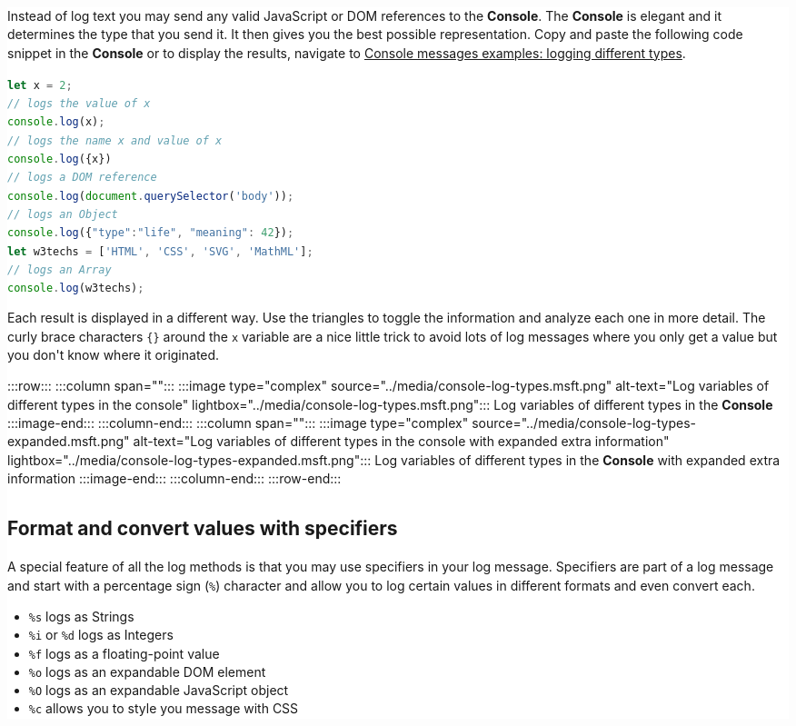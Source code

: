 Instead of log text you may send any valid JavaScript or DOM references to the **Console**.  The **Console** is elegant and it determines the type that you send it.  It then gives you the best possible representation.  Copy and paste the following code snippet in the **Console** or to display the results, navigate to [Console messages examples: logging different types][GithubMicrosoftedgeDevtoolssamplesConsoleLoggingTypesHtml].

```javascript
let x = 2;
// logs the value of x
console.log(x);
// logs the name x and value of x
console.log({x})
// logs a DOM reference
console.log(document.querySelector('body'));
// logs an Object
console.log({"type":"life", "meaning": 42});
let w3techs = ['HTML', 'CSS', 'SVG', 'MathML'];
// logs an Array
console.log(w3techs);
```

Each result is displayed in a different way.  Use the triangles to toggle the information and analyze each one in more detail.  The curly brace characters `{}` around the `x` variable are a nice little trick to avoid lots of log messages where you only get a value but you don't know where it originated.

:::row:::
   :::column span="":::
      :::image type="complex" source="../media/console-log-types.msft.png" alt-text="Log variables of different types in the console" lightbox="../media/console-log-types.msft.png":::
         Log variables of different types in the **Console**
      :::image-end:::
   :::column-end:::
   :::column span="":::
      :::image type="complex" source="../media/console-log-types-expanded.msft.png" alt-text="Log variables of different types in the console with expanded extra information" lightbox="../media/console-log-types-expanded.msft.png":::
         Log variables of different types in the **Console** with expanded extra information
      :::image-end:::
   :::column-end:::
:::row-end:::

## Format and convert values with specifiers

A special feature of all the log methods is that you may use specifiers in your log message.  Specifiers are part of a log message and start with a percentage sign \(`%`\) character and allow you to log certain values in different formats and even convert each.

*   `%s` logs as Strings
*   `%i` or `%d` logs as Integers
*   `%f` logs as a floating-point value
*   `%o` logs as an expandable DOM element
*   `%O` logs as an expandable JavaScript object
*   `%c` allows you to style you message with CSS


[DevtoolsConsoleApi]: ./api.md "Console API reference | Microsoft Docs"
[DevtoolsConsoleConsoleFilters]: ./console-filters.md "Filter Console messages | Microsoft Docs"
[DevtoolsConsoleLiveExpressions]: ./live-expressions.md "Monitor changes in JavaScript using Live Expressions | Microsoft Docs"
[DevtoolsJavascriptBreakpoints]: ../javascript/breakpoints.md "How to pause your code with breakpoints in Microsoft Edge DevTools | Microsoft Docs"
[GithubMicrosoftedgeDevtoolssamplesConsoleLoggingExamplesHtml]: https://microsoftedge.github.io/DevToolsSamples/console/logging-examples.html "Console messages examples: log, info, error, and warn | GitHub"
[GithubMicrosoftedgeDevtoolssamplesConsoleLoggingTypesHtml]: https://microsoftedge.github.io/DevToolsSamples/console/logging-types.html "Console messages examples: logging different types | GitHub"
[GithubMicrosoftedgeDevtoolssamplesConsoleLoggingWithGroupsHtml]: https://microsoftedge.github.io/DevToolsSamples/console/logging-with-groups.html "Console messages examples: grouping logs | GitHub"
[GithubMicrosoftedgeDevtoolssamplesConsoleLoggingWithSpecifiersHtml]: https://microsoftedge.github.io/DevToolsSamples/console/logging-with-specifiers.html "Console messages examples: Logging with specifiers | GitHub"
[GithubMicrosoftedgeDevtoolssamplesConsoleLoggingWithTableHtml]: https://microsoftedge.github.io/DevToolsSamples/console/logging-with-table.html "Console messages examples: Using table | GitHub"
[WikiStackTrace]: https://en.wikipedia.org/wiki/Stack_trace "Stack trace | Wikipedia"
